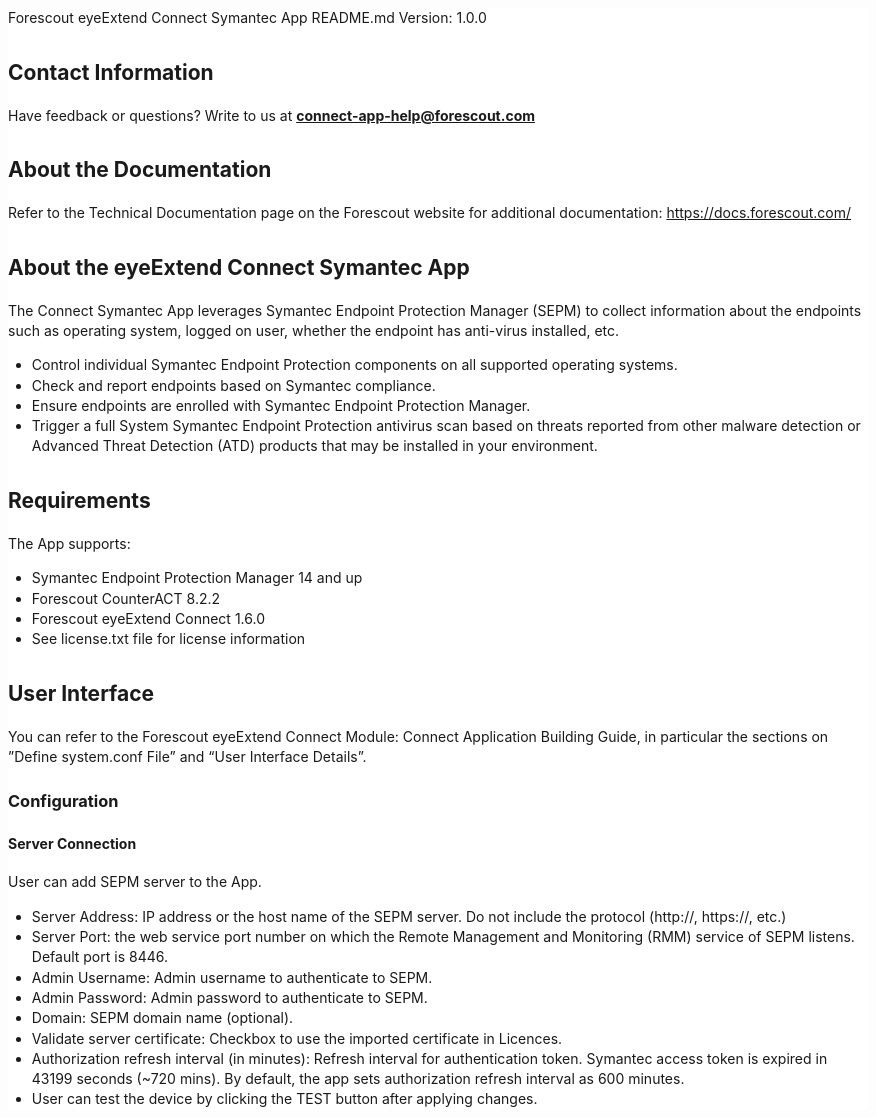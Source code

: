 Forescout eyeExtend Connect Symantec App README.md
Version: 1.0.0

## Contact Information

Have feedback or questions? Write to us at
**[connect-app-help@forescout.com](mailto:connect-app-help@forescout.com)**


## About the Documentation
 Refer to the Technical Documentation page on the Forescout website for additional documentation:
https://docs.forescout.com/


## About the eyeExtend Connect Symantec App
The Connect Symantec App leverages Symantec Endpoint Protection Manager (SEPM) to collect information about the endpoints such as operating system, logged on user, whether the endpoint has anti-virus installed, etc.
- Control individual Symantec Endpoint Protection components on all supported operating systems.
- Check and report endpoints based on Symantec compliance.
- Ensure endpoints are enrolled with Symantec Endpoint Protection Manager.
- Trigger a full System Symantec Endpoint Protection antivirus scan based on threats reported from other malware detection or Advanced Threat Detection (ATD) products that may be installed in your environment.


## Requirements
The App supports:
- Symantec Endpoint Protection Manager 14 and up 
- Forescout CounterACT 8.2.2
- Forescout eyeExtend Connect 1.6.0
- See license.txt file for license information


## User Interface
You can refer to the Forescout eyeExtend Connect Module: Connect Application Building Guide, in particular the
sections on ”Define system.conf File” and “User Interface Details”.

### Configuration
#### Server Connection
User can add SEPM server to the App.
- Server Address: IP address or the host name of the SEPM server. Do not include the protocol (http://, https://, etc.)
- Server Port: the web service port number on which the Remote Management and Monitoring (RMM) service of SEPM listens. Default port is 8446.
- Admin Username: Admin username to authenticate to SEPM.
- Admin Password: Admin password to authenticate to SEPM.
- Domain: SEPM domain name (optional).
- Validate server certificate: Checkbox to use the imported certificate in Licences.
- Authorization refresh interval (in minutes): Refresh interval for authentication token. Symantec access token is expired in 43199 seconds (~720 mins). By default, the app sets authorization refresh interval as 600 minutes. 
- User can test the device by clicking the TEST button after applying changes.
